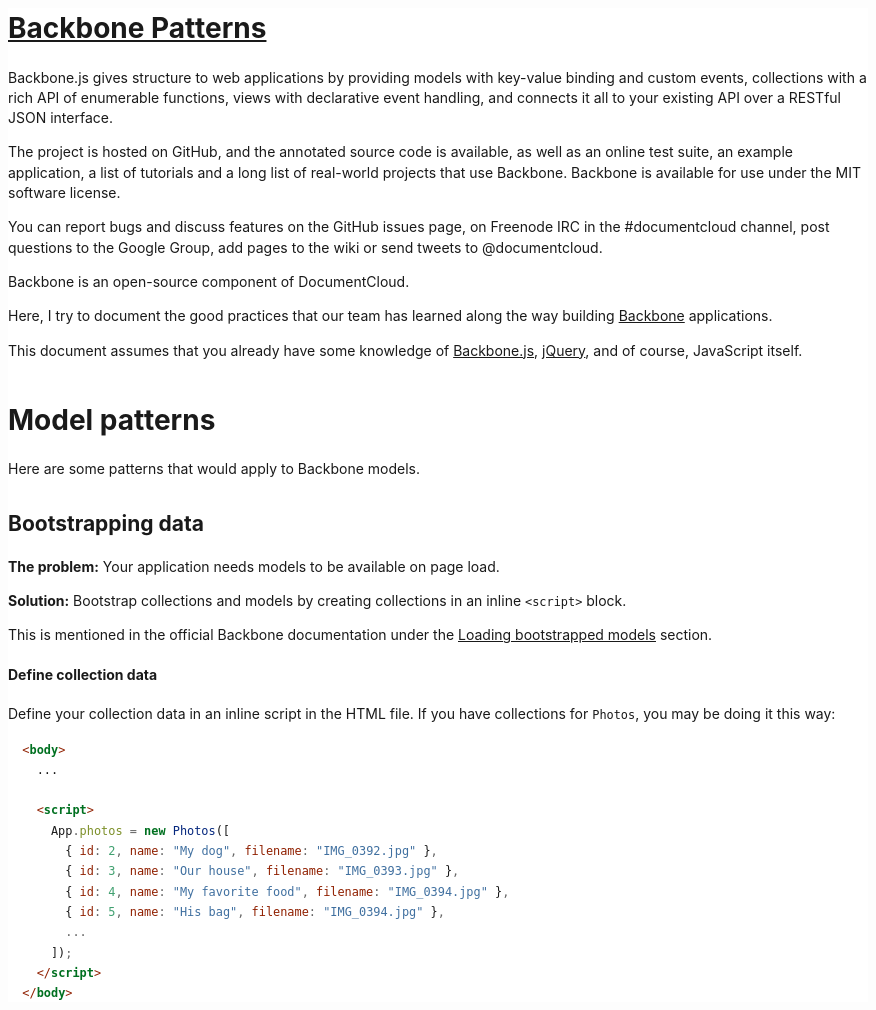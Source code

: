 # [Backbone Patterns](http://ricostacruz.com/backbone-patterns)

Backbone.js gives structure to web applications by providing models with 
key-value binding and custom events, collections with a rich API of enumerable 
functions, views with declarative event handling, and connects it all to your 
existing API over a RESTful JSON interface.

The project is hosted on GitHub, and the annotated source code is available, as well as an online test suite, an example application, a list of tutorials and a long list of real-world projects that use Backbone. Backbone is available for use under the MIT software license.

You can report bugs and discuss features on the GitHub issues page, on Freenode IRC in the #documentcloud channel, post questions to the Google Group, add pages to the wiki or send tweets to @documentcloud.

Backbone is an open-source component of DocumentCloud.

Here, I try to document the good practices that our team has learned along the
way building [Backbone][bb] applications.

This document assumes that you already have some knowledge of [Backbone.js][bb],
[jQuery][jq], and of course, JavaScript itself.

[rsc]: http://ricostacruz.com/
[bb]: http://documentcloud.github.com/backbone/
[jq]: http://jquery.com/

Model patterns
==============

Here are some patterns that would apply to Backbone models.

Bootstrapping data
------------------

__The problem:__ Your application needs models to be available on page load.

__Solution:__ Bootstrap collections and models by creating collections in an
inline `<script>` block.

This is mentioned in the official Backbone documentation under the [Loading
bootstrapped models][bb.bootstrap] section.

#### Define collection data

Define your collection data in an inline script in the HTML file.
If you have collections for `Photos`, you may be doing it this way:

``` html
  <body>
    ...

    <script>
      App.photos = new Photos([
        { id: 2, name: "My dog", filename: "IMG_0392.jpg" },
        { id: 3, name: "Our house", filename: "IMG_0393.jpg" },
        { id: 4, name: "My favorite food", filename: "IMG_0394.jpg" },
        { id: 5, name: "His bag", filename: "IMG_0394.jpg" },
        ...
      ]);
    </script>
  </body>
```


[bb.bootstrap]: http://documentcloud.github.com/backbone/#FAQ-bootstrap
[html]: http://api.jquery.com/html
[jammit]: http://documentcloud.github.com/jammit
[sprockets]: http://getsprockets.org
[sinatra-backbone]: http://ricostacruz.com/sinatra-backbone
[queue]: http://api.jquery.com/queue/
[events]: http://documentcloud.github.com/backbone/#Events
[delegate]: http://en.wikipedia.org/wiki/Delegation_pattern
[pep8]: http://www.python.org/dev/peps/pep-0008/
[mixin]: http://en.wikipedia.org/wiki/Mixin
[extend]: http://documentcloud.github.com/underscore/#extend
[require.js]: http://requirejs.org
[bbt.modules]: http://backbonetutorials.com/organizing-backbone-using-modules/
[amd]: http://requirejs.org/docs/whyamd.html
[jquery.ready]: http://api.jquery.com/ready/
[backbone]: http://documentcloud.github.com/backbone/
[bbtutorials]: http://backbonetutorials.com
[bbfund]: https://github.com/addyosmani/backbone-fundamentals
[c]:   http://github.com/rstacruz/backbone-patterns/contributors
[sf]:  http://sinefunc.com